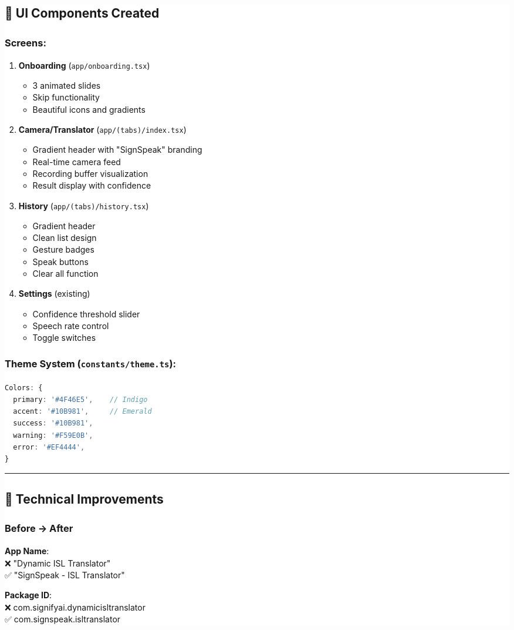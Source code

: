 
## 🎨 UI Components Created

### Screens:
1. **Onboarding** (`app/onboarding.tsx`)
   - 3 animated slides
   - Skip functionality
   - Beautiful icons and gradients

2. **Camera/Translator** (`app/(tabs)/index.tsx`)
   - Gradient header with "SignSpeak" branding
   - Real-time camera feed
   - Recording buffer visualization
   - Result display with confidence

3. **History** (`app/(tabs)/history.tsx`)
   - Gradient header
   - Clean list design
   - Gesture badges
   - Speak buttons
   - Clear all function

4. **Settings** (existing)
   - Confidence threshold slider
   - Speech rate control
   - Toggle switches

### Theme System (`constants/theme.ts`):
```typescript
Colors: {
  primary: '#4F46E5',    // Indigo
  accent: '#10B981',     // Emerald
  success: '#10B981',
  warning: '#F59E0B',
  error: '#EF4444',
}
```

---

## 🔧 Technical Improvements

### Before → After

**App Name**:  
❌ "Dynamic ISL Translator"  
✅ "SignSpeak - ISL Translator"

**Package ID**:  
❌ com.signifyai.dynamicisltranslator  
✅ com.signspeak.isltranslator
